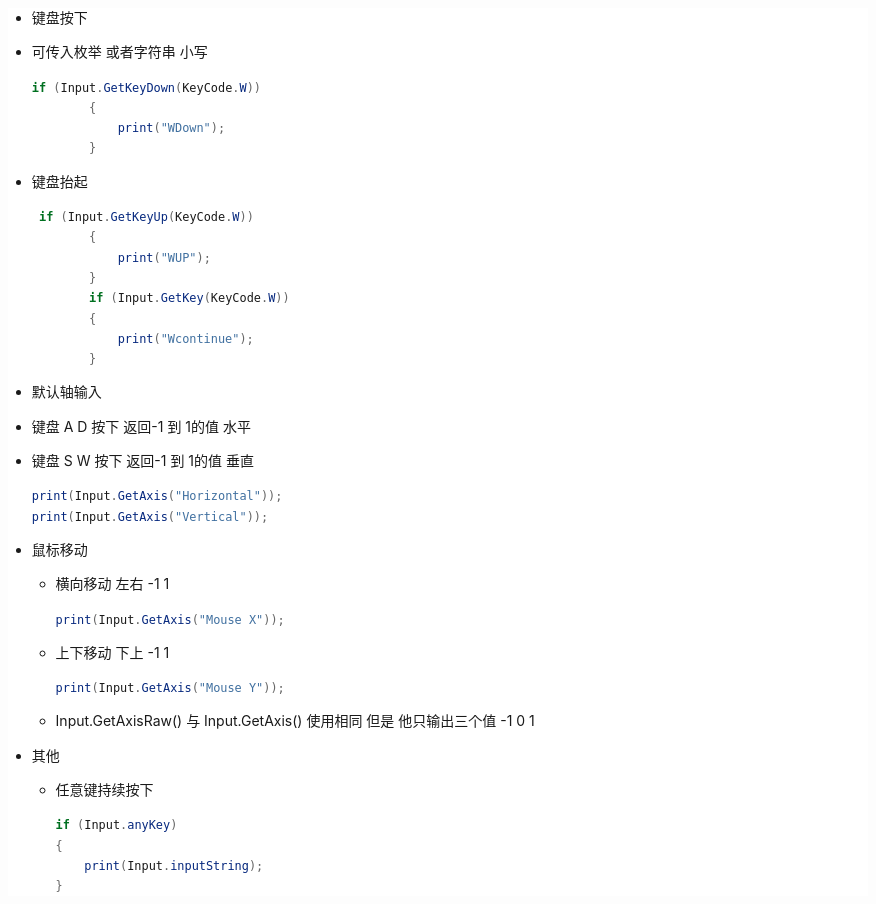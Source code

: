 
- 键盘按下

- 可传入枚举 或者字符串 小写

  ```c#
  if (Input.GetKeyDown(KeyCode.W))
          {
              print("WDown");
          }
  ```

- 键盘抬起

  ```c#
   if (Input.GetKeyUp(KeyCode.W))
          {
              print("WUP");
          }
          if (Input.GetKey(KeyCode.W))
          {
              print("Wcontinue");
          }
  ```

- 默认轴输入


- 键盘 A D 按下 返回-1 到 1的值 水平

- 键盘 S W 按下 返回-1 到 1的值 垂直

  ```c#
  print(Input.GetAxis("Horizontal"));
  print(Input.GetAxis("Vertical"));
  ```

- 鼠标移动

  * 横向移动 左右 -1 1

    ```c#
    print(Input.GetAxis("Mouse X"));
    ```

  * 上下移动 下上 -1 1

    ```c#
    print(Input.GetAxis("Mouse Y"));
    ```

  * Input.GetAxisRaw() 与 Input.GetAxis() 使用相同 但是 他只输出三个值 -1 0 1 

- 其他

  * 任意键持续按下

    ```c#
    if (Input.anyKey)
    {
        print(Input.inputString);
    }
    ```
